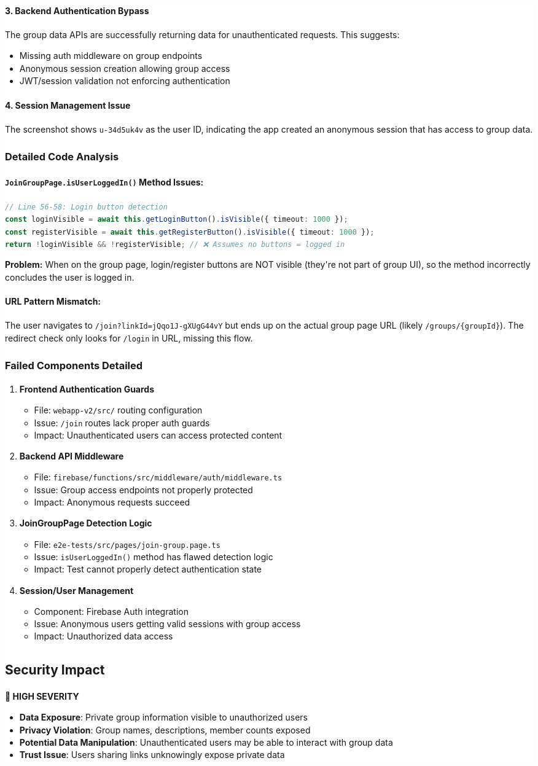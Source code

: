 #### 3. **Backend Authentication Bypass**
The group data APIs are successfully returning data for unauthenticated requests. This suggests:
- Missing auth middleware on group endpoints
- Anonymous session creation allowing group access
- JWT/session validation not enforcing authentication

#### 4. **Session Management Issue**
The screenshot shows `u-34d5uk4v` as the user ID, indicating the app created an anonymous session that has access to group data.

### Detailed Code Analysis

#### `JoinGroupPage.isUserLoggedIn()` Method Issues:
```typescript
// Line 56-58: Login button detection
const loginVisible = await this.getLoginButton().isVisible({ timeout: 1000 });
const registerVisible = await this.getRegisterButton().isVisible({ timeout: 1000 });
return !loginVisible && !registerVisible; // ❌ Assumes no buttons = logged in
```

**Problem:** When on the group page, login/register buttons are NOT visible (they're not part of group UI), so the method incorrectly concludes the user is logged in.

#### URL Pattern Mismatch:
The user navigates to `/join?linkId=jQqo1J-gXUgG44vY` but ends up on the actual group page URL (likely `/groups/{groupId}`). The redirect check only looks for `/login` in URL, missing this flow.

### Failed Components Detailed

1. **Frontend Authentication Guards**
   - File: `webapp-v2/src/` routing configuration
   - Issue: `/join` routes lack proper auth guards
   - Impact: Unauthenticated users can access protected content

2. **Backend API Middleware**
   - File: `firebase/functions/src/middleware/auth/middleware.ts`
   - Issue: Group access endpoints not properly protected
   - Impact: Anonymous requests succeed

3. **JoinGroupPage Detection Logic**
   - File: `e2e-tests/src/pages/join-group.page.ts`
   - Issue: `isUserLoggedIn()` method has flawed detection logic
   - Impact: Test cannot properly detect authentication state

4. **Session/User Management**
   - Component: Firebase Auth integration
   - Issue: Anonymous users getting valid sessions with group access
   - Impact: Unauthorized data access

## Security Impact

**🚨 HIGH SEVERITY**
- **Data Exposure**: Private group information visible to unauthorized users
- **Privacy Violation**: Group names, descriptions, member counts exposed
- **Potential Data Manipulation**: Unauthenticated users may be able to interact with group data
- **Trust Issue**: Users sharing links unknowingly expose private data
